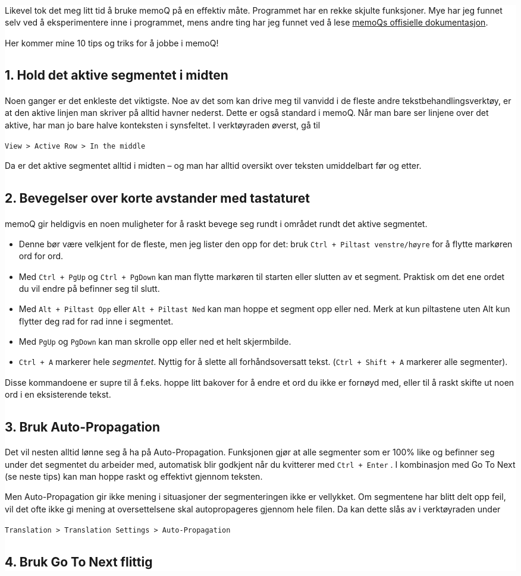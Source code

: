 Likevel tok det meg litt tid å bruke memoQ på en effektiv måte. Programmet har en rekke skjulte funksjoner. Mye har jeg funnet selv ved å eksperimentere inne i programmet, mens andre ting har jeg funnet ved å lese [memoQs offisielle dokumentasjon](https://docs.memoq.com/current/en/Welcome/welcome-memoq-docs.html).

Her kommer mine 10 tips og triks for å jobbe i memoQ!

## 1. Hold det aktive segmentet i midten

Noen ganger er det enkleste det viktigste. Noe av det som kan drive meg til vanvidd i de fleste andre tekstbehandlingsverktøy, er at den aktive linjen man skriver på alltid havner nederst. Dette er også standard i memoQ. Når man bare ser linjene over det aktive, har man jo bare halve konteksten i synsfeltet. I verktøyraden øverst, gå til

`View > Active Row > In the middle`

Da er det aktive segmentet alltid i midten – og man har alltid oversikt over teksten umiddelbart før og etter.

## 2. Bevegelser over korte avstander med tastaturet

memoQ gir heldigvis en noen muligheter for å raskt bevege seg rundt i området rundt det aktive segmentet.

* Denne bør være velkjent for de fleste, men jeg lister den opp for det: bruk `Ctrl + Piltast venstre/høyre` for å flytte markøren ord for ord.

* Med `Ctrl + PgUp` og `Ctrl + PgDown` kan man flytte markøren til starten eller slutten av et segment. Praktisk om det ene ordet du vil endre på befinner seg til slutt. 

* Med `Alt + Piltast Opp` eller `Alt + Piltast Ned` kan man hoppe et segment opp eller ned. Merk at kun piltastene uten Alt kun flytter deg rad for rad inne i segmentet.

* Med `PgUp` og `PgDown` kan man skrolle opp eller ned et helt skjermbilde.

* `Ctrl + A` markerer hele *segmentet*. Nyttig for å slette all forhåndsoversatt tekst. (`Ctrl + Shift + A` markerer alle segmenter).

Disse kommandoene er supre til å f.eks. hoppe litt bakover for å endre et ord du ikke er fornøyd med, eller til å raskt skifte ut noen ord i en eksisterende tekst.

## 3. Bruk Auto-Propagation

Det vil nesten alltid lønne seg å ha på Auto-Propagation. Funksjonen gjør at alle segmenter som er 100% like og befinner seg under det segmentet du arbeider med, automatisk blir godkjent når du kvitterer med `Ctrl + Enter` . I kombinasjon med Go To Next (se neste tips) kan man hoppe raskt og effektivt gjennom teksten. 

Men Auto-Propagation gir ikke mening i situasjoner der segmenteringen ikke er vellykket. Om segmentene har blitt delt opp feil, vil det ofte ikke gi mening at oversettelsene skal autopropageres gjennom hele filen. Da kan dette slås av i verktøyraden under 

`Translation > Translation Settings > Auto-Propagation`

## 4. Bruk Go To Next flittig
